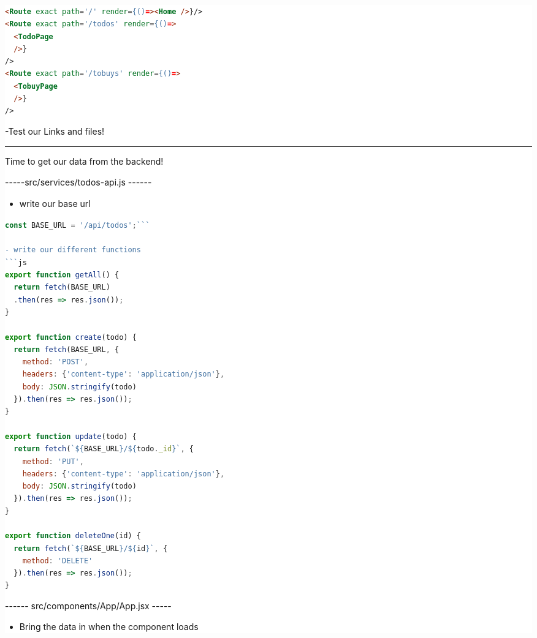 ```html
<Route exact path='/' render={()=><Home />}/>
<Route exact path='/todos' render={()=>
  <TodoPage 
  />}
/>
<Route exact path='/tobuys' render={()=>
  <TobuyPage 
  />}
/>
```
-Test our Links and files!

-----------------------
Time to get our data from the backend!

-----src/services/todos-api.js ------ 
- write our base url

```js
const BASE_URL = '/api/todos';```

- write our different functions
```js
export function getAll() {
  return fetch(BASE_URL)
  .then(res => res.json());
}

export function create(todo) {
  return fetch(BASE_URL, {
    method: 'POST',
    headers: {'content-type': 'application/json'},
    body: JSON.stringify(todo)
  }).then(res => res.json());
}

export function update(todo) {
  return fetch(`${BASE_URL}/${todo._id}`, {
    method: 'PUT',
    headers: {'content-type': 'application/json'},
    body: JSON.stringify(todo)
  }).then(res => res.json());
}

export function deleteOne(id) {
  return fetch(`${BASE_URL}/${id}`, {
    method: 'DELETE'
  }).then(res => res.json());
}
```

------ src/components/App/App.jsx -----
- Bring the data in when the component loads
